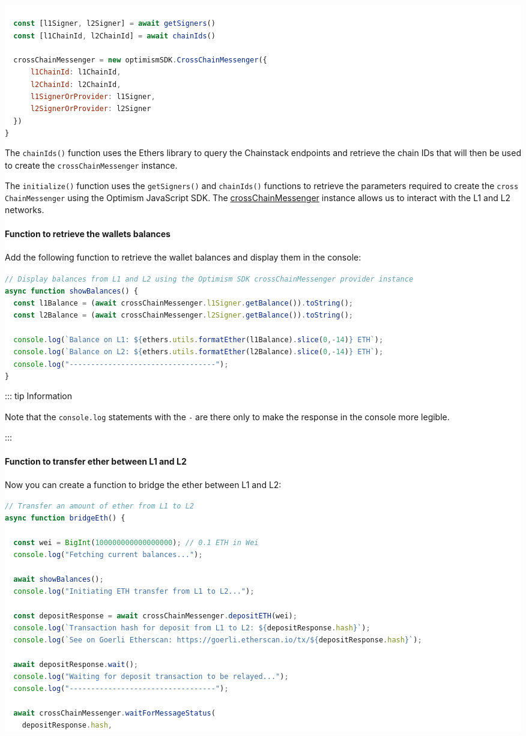 ```js

  const [l1Signer, l2Signer] = await getSigners()
  const [l1ChainId, l2ChainId] = await chainIds()

  crossChainMessenger = new optimismSDK.CrossChainMessenger({
      l1ChainId: l1ChainId,    
      l2ChainId: l2ChainId,   
      l1SignerOrProvider: l1Signer,
      l2SignerOrProvider: l2Signer
  })
}  
```

The `chainIds()` function uses the Ethers library to query the Chainstack endpoints and retrieve the chain IDs that will then be used to create the `crossChainMessenger` instance.

The `initialize()` function uses the `getSigners()` and `chainIds()` functions to retrieve the parameters required to create the `crossChainMessenger` using the Optimism JavaScript SDK. The [crossChainMessenger](https://sdk.optimism.io/classes/crosschainmessenger) instance allows us to interact with the L1 and L2 networks.

#### Function to retrieve the wallets balances

Add the following function to retrieve the wallet balances and display them in the console:

```js
// Display balances from L1 and L2 using the Optimism SDK crossChainMessenger provider instance
async function showBalances() {
  const l1Balance = (await crossChainMessenger.l1Signer.getBalance()).toString();
  const l2Balance = (await crossChainMessenger.l2Signer.getBalance()).toString();

  console.log(`Balance on L1: ${ethers.utils.formatEther(l1Balance).slice(0,-14)} ETH`);
  console.log(`Balance on L2: ${ethers.utils.formatEther(l2Balance).slice(0,-14)} ETH`);
  console.log("----------------------------------");
}  
```

::: tip Information

Note that the `console.log` statements with the `-` are there only to make the response in the console more legible.

:::

#### Function to transfer ether between L1 and L2

Now you can create a function to bridge the ether between L1 and L2:

```js
// Transfer an amount of ether from L1 to L2
async function bridgeEth() {

  const wei = BigInt(100000000000000000); // 0.1 ETH in Wei
  console.log("Fetching current balances...");

  await showBalances();
  console.log("Initiating ETH transfer from L1 to L2...");

  const depositResponse = await crossChainMessenger.depositETH(wei);
  console.log(`Transaction hash for deposit from L1 to L2: ${depositResponse.hash}`);
  console.log(`See on Goerli Etherscan: https://goerli.etherscan.io/tx/${depositResponse.hash}`);

  await depositResponse.wait();
  console.log("Waiting for deposit transaction to be relayed...");
  console.log("----------------------------------");

  await crossChainMessenger.waitForMessageStatus(
    depositResponse.hash,
```